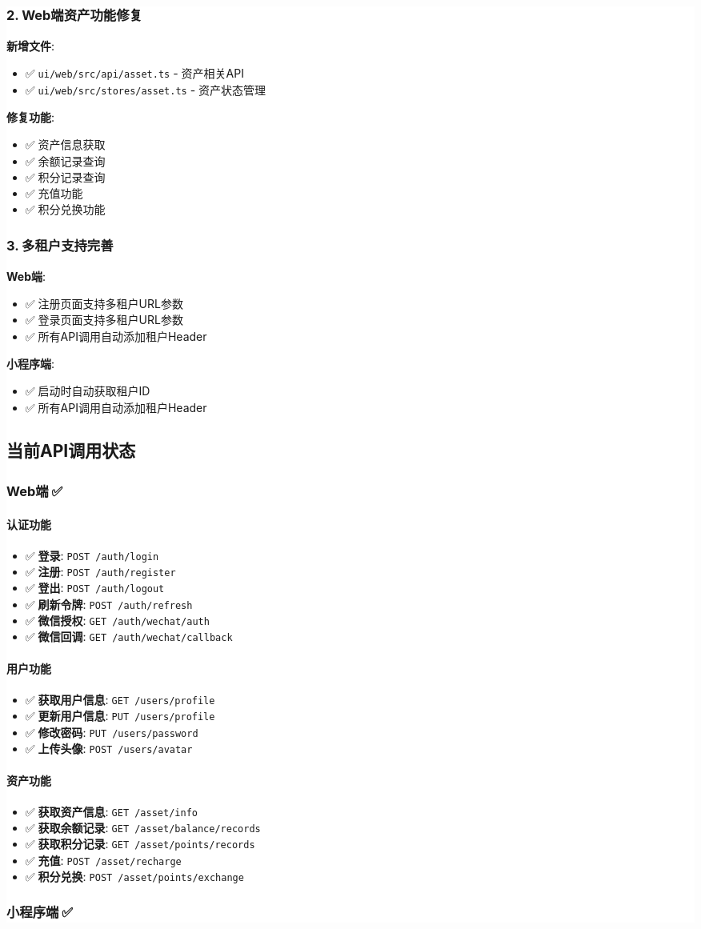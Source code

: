 ### 2. Web端资产功能修复

**新增文件**:
- ✅ `ui/web/src/api/asset.ts` - 资产相关API
- ✅ `ui/web/src/stores/asset.ts` - 资产状态管理

**修复功能**:
- ✅ 资产信息获取
- ✅ 余额记录查询
- ✅ 积分记录查询
- ✅ 充值功能
- ✅ 积分兑换功能

### 3. 多租户支持完善

**Web端**:
- ✅ 注册页面支持多租户URL参数
- ✅ 登录页面支持多租户URL参数
- ✅ 所有API调用自动添加租户Header

**小程序端**:
- ✅ 启动时自动获取租户ID
- ✅ 所有API调用自动添加租户Header

## 当前API调用状态

### Web端 ✅

#### 认证功能
- ✅ **登录**: `POST /auth/login`
- ✅ **注册**: `POST /auth/register`
- ✅ **登出**: `POST /auth/logout`
- ✅ **刷新令牌**: `POST /auth/refresh`
- ✅ **微信授权**: `GET /auth/wechat/auth`
- ✅ **微信回调**: `GET /auth/wechat/callback`

#### 用户功能
- ✅ **获取用户信息**: `GET /users/profile`
- ✅ **更新用户信息**: `PUT /users/profile`
- ✅ **修改密码**: `PUT /users/password`
- ✅ **上传头像**: `POST /users/avatar`

#### 资产功能
- ✅ **获取资产信息**: `GET /asset/info`
- ✅ **获取余额记录**: `GET /asset/balance/records`
- ✅ **获取积分记录**: `GET /asset/points/records`
- ✅ **充值**: `POST /asset/recharge`
- ✅ **积分兑换**: `POST /asset/points/exchange`

### 小程序端 ✅
